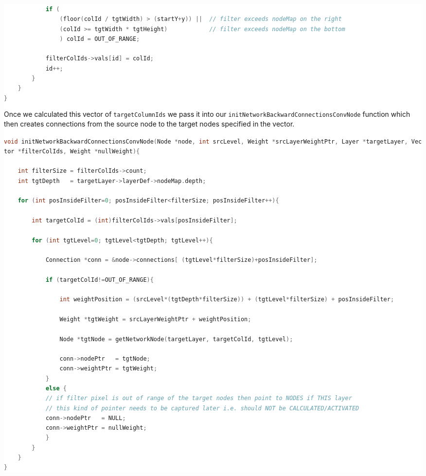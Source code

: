```c
            if (
                (floor(colId / tgtWidth) > (startY+y)) ||  // filter exceeds nodeMap on the right
                (colId >= tgtWidth * tgtHeight)            // filter exceeds nodeMap on the bottom
                ) colId = OUT_OF_RANGE;
                
            filterColIds->vals[id] = colId;            
            id++;
        }
    }
}

```

Once we calculated this vector of `targetColumnIds` we pass it into our `initNetworkBackwardConnectionsConvNode` function which then creates connections from the source node to the target nodes specified in the vector.

```c
void initNetworkBackwardConnectionsConvNode(Node *node, int srcLevel, Weight *srcLayerWeightPtr, Layer *targetLayer, Vector *filterColIds, Weight *nullWeight){
    
    int filterSize = filterColIds->count;
    int tgtDepth   = targetLayer->layerDef->nodeMap.depth;
    
    for (int posInsideFilter=0; posInsideFilter<filterSize; posInsideFilter++){
        
        int targetColId = (int)filterColIds->vals[posInsideFilter];
        
        for (int tgtLevel=0; tgtLevel<tgtDepth; tgtLevel++){
            
            Connection *conn = &node->connections[ (tgtLevel*filterSize)+posInsideFilter];
            
            if (targetColId!=OUT_OF_RANGE){
                
                int weightPosition = (srcLevel*(tgtDepth*filterSize)) + (tgtLevel*filterSize) + posInsideFilter;
                
                Weight *tgtWeight = srcLayerWeightPtr + weightPosition;
                
                Node *tgtNode = getNetworkNode(targetLayer, targetColId, tgtLevel);
                
                conn->nodePtr   = tgtNode;
                conn->weightPtr = tgtWeight;
            }    
            else {
            // if filter pixel is out of range of the target nodes then point to NODES if THIS layer
            // this kind of pointer needs to be captured later i.e. should NOT be CALCULATED/ACTIVATED
            conn->nodePtr   = NULL;
            conn->weightPtr = nullWeight;
            }
        }
    }
}
```
